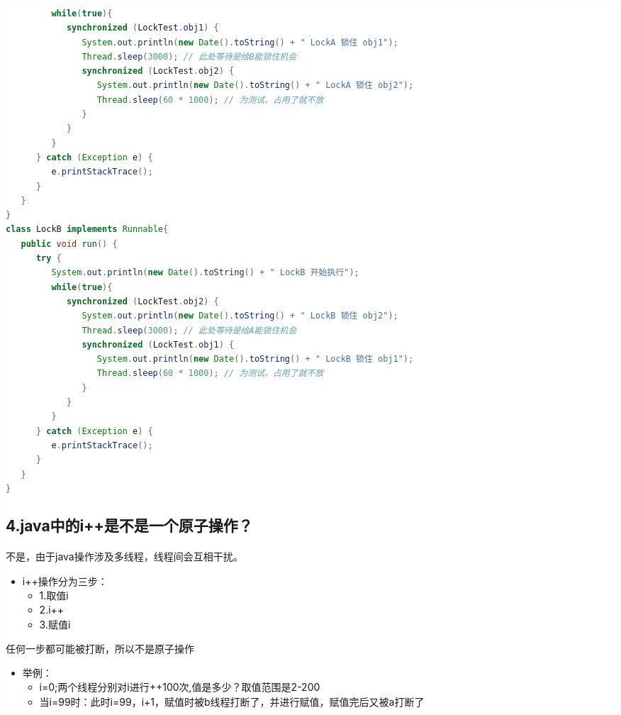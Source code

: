 ```java
         while(true){
            synchronized (LockTest.obj1) {
               System.out.println(new Date().toString() + " LockA 锁住 obj1");
               Thread.sleep(3000); // 此处等待是给B能锁住机会
               synchronized (LockTest.obj2) {
                  System.out.println(new Date().toString() + " LockA 锁住 obj2");
                  Thread.sleep(60 * 1000); // 为测试，占用了就不放
               }
            }
         }
      } catch (Exception e) {
         e.printStackTrace();
      }
   }
}
class LockB implements Runnable{
   public void run() {
      try {
         System.out.println(new Date().toString() + " LockB 开始执行");
         while(true){
            synchronized (LockTest.obj2) {
               System.out.println(new Date().toString() + " LockB 锁住 obj2");
               Thread.sleep(3000); // 此处等待是给A能锁住机会
               synchronized (LockTest.obj1) {
                  System.out.println(new Date().toString() + " LockB 锁住 obj1");
                  Thread.sleep(60 * 1000); // 为测试，占用了就不放
               }
            }
         }
      } catch (Exception e) {
         e.printStackTrace();
      }
   }
}
```



## 4.java中的i++是不是一个原子操作？

不是，由于java操作涉及多线程，线程间会互相干扰。

- i++操作分为三步：
  - 1.取值i
  - 2.i++
  - 3.赋值i

任何一步都可能被打断，所以不是原子操作

- 举例：
  - i=0;两个线程分别对i进行++100次,值是多少？取值范围是2-200
  - 当i=99时：此时i=99，i+1，赋值时被b线程打断了，并进行赋值，赋值完后又被a打断了

